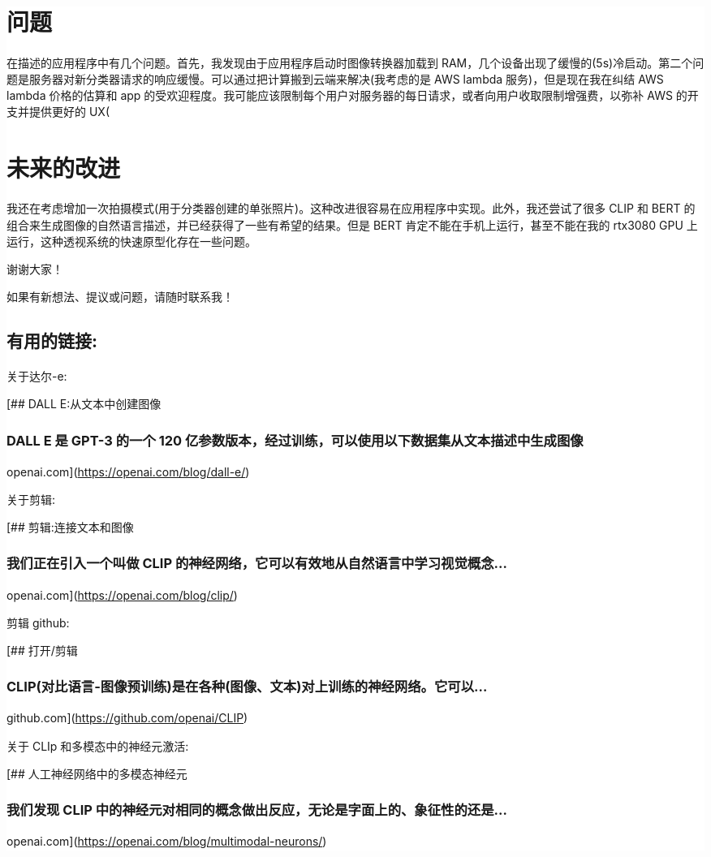# 问题

在描述的应用程序中有几个问题。首先，我发现由于应用程序启动时图像转换器加载到 RAM，几个设备出现了缓慢的(5s)冷启动。第二个问题是服务器对新分类器请求的响应缓慢。可以通过把计算搬到云端来解决(我考虑的是 AWS lambda 服务)，但是现在我在纠结 AWS lambda 价格的估算和 app 的受欢迎程度。我可能应该限制每个用户对服务器的每日请求，或者向用户收取限制增强费，以弥补 AWS 的开支并提供更好的 UX(

# 未来的改进

我还在考虑增加一次拍摄模式(用于分类器创建的单张照片)。这种改进很容易在应用程序中实现。此外，我还尝试了很多 CLIP 和 BERT 的组合来生成图像的自然语言描述，并已经获得了一些有希望的结果。但是 BERT 肯定不能在手机上运行，甚至不能在我的 rtx3080 GPU 上运行，这种透视系统的快速原型化存在一些问题。

谢谢大家！

如果有新想法、提议或问题，请随时联系我！

## 有用的链接:

关于达尔-e:

[](https://openai.com/blog/dall-e/) [## DALL E:从文本中创建图像

### DALL E 是 GPT-3 的一个 120 亿参数版本，经过训练，可以使用以下数据集从文本描述中生成图像

openai.com](https://openai.com/blog/dall-e/) 

关于剪辑:

[](https://openai.com/blog/clip/) [## 剪辑:连接文本和图像

### 我们正在引入一个叫做 CLIP 的神经网络，它可以有效地从自然语言中学习视觉概念…

openai.com](https://openai.com/blog/clip/) 

剪辑 github:

[](https://github.com/openai/CLIP) [## 打开/剪辑

### CLIP(对比语言-图像预训练)是在各种(图像、文本)对上训练的神经网络。它可以…

github.com](https://github.com/openai/CLIP) 

关于 CLIp 和多模态中的神经元激活:

[](https://openai.com/blog/multimodal-neurons/) [## 人工神经网络中的多模态神经元

### 我们发现 CLIP 中的神经元对相同的概念做出反应，无论是字面上的、象征性的还是…

openai.com](https://openai.com/blog/multimodal-neurons/)
